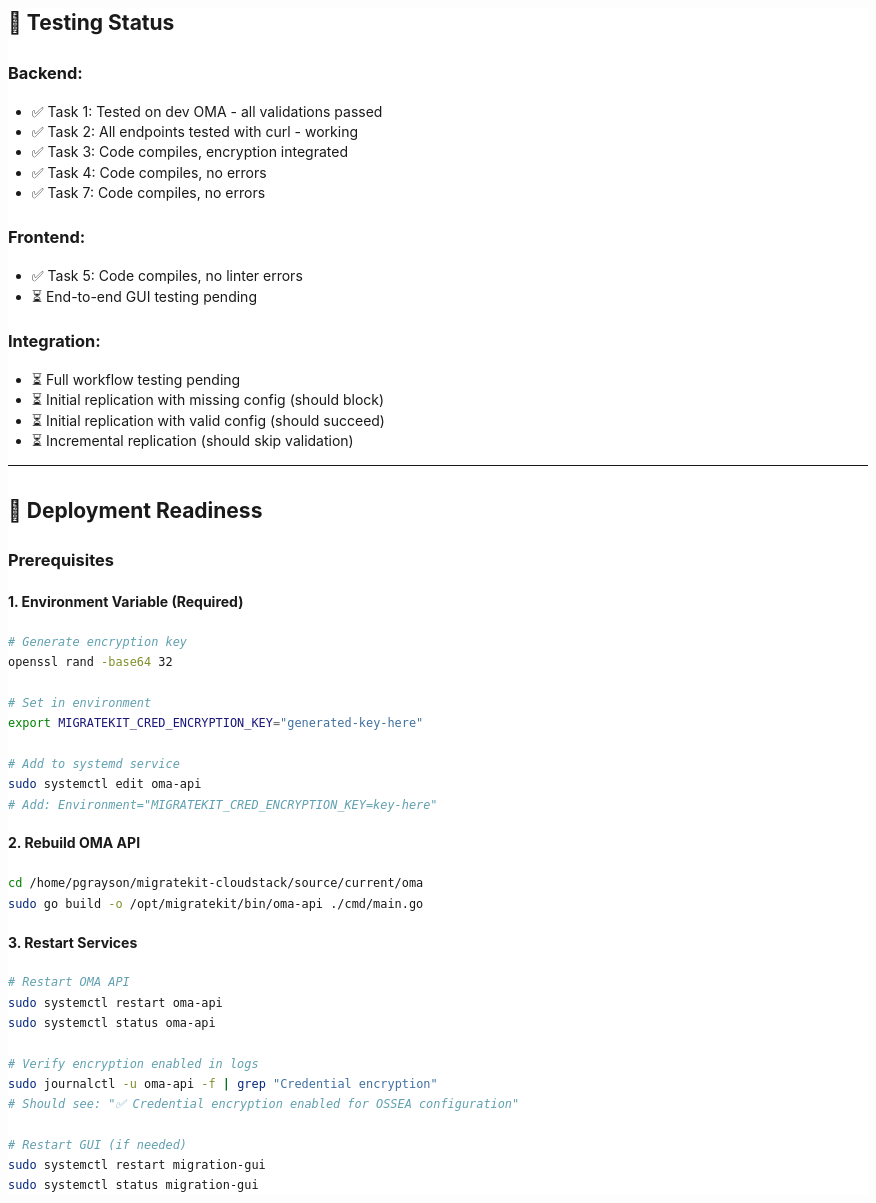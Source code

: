 
## 🧪 Testing Status

### **Backend:**
- ✅ Task 1: Tested on dev OMA - all validations passed
- ✅ Task 2: All endpoints tested with curl - working
- ✅ Task 3: Code compiles, encryption integrated
- ✅ Task 4: Code compiles, no errors
- ✅ Task 7: Code compiles, no errors

### **Frontend:**
- ✅ Task 5: Code compiles, no linter errors
- ⏳ End-to-end GUI testing pending

### **Integration:**
- ⏳ Full workflow testing pending
- ⏳ Initial replication with missing config (should block)
- ⏳ Initial replication with valid config (should succeed)
- ⏳ Incremental replication (should skip validation)

---

## 🚀 Deployment Readiness

### **Prerequisites**

#### **1. Environment Variable (Required)**
```bash
# Generate encryption key
openssl rand -base64 32

# Set in environment
export MIGRATEKIT_CRED_ENCRYPTION_KEY="generated-key-here"

# Add to systemd service
sudo systemctl edit oma-api
# Add: Environment="MIGRATEKIT_CRED_ENCRYPTION_KEY=key-here"
```

#### **2. Rebuild OMA API**
```bash
cd /home/pgrayson/migratekit-cloudstack/source/current/oma
sudo go build -o /opt/migratekit/bin/oma-api ./cmd/main.go
```

#### **3. Restart Services**
```bash
# Restart OMA API
sudo systemctl restart oma-api
sudo systemctl status oma-api

# Verify encryption enabled in logs
sudo journalctl -u oma-api -f | grep "Credential encryption"
# Should see: "✅ Credential encryption enabled for OSSEA configuration"

# Restart GUI (if needed)
sudo systemctl restart migration-gui
sudo systemctl status migration-gui
```
